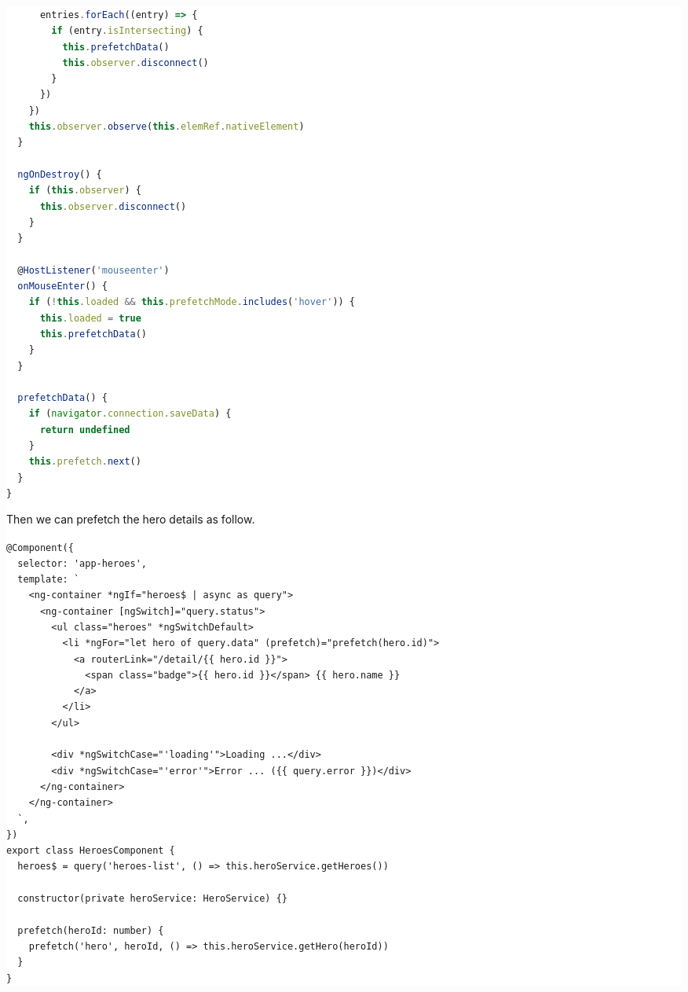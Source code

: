 ```ts:prefetch.directive.ts
      entries.forEach((entry) => {
        if (entry.isIntersecting) {
          this.prefetchData()
          this.observer.disconnect()
        }
      })
    })
    this.observer.observe(this.elemRef.nativeElement)
  }

  ngOnDestroy() {
    if (this.observer) {
      this.observer.disconnect()
    }
  }

  @HostListener('mouseenter')
  onMouseEnter() {
    if (!this.loaded && this.prefetchMode.includes('hover')) {
      this.loaded = true
      this.prefetchData()
    }
  }

  prefetchData() {
    if (navigator.connection.saveData) {
      return undefined
    }
    this.prefetch.next()
  }
}
```

Then we can prefetch the hero details as follow.

```ts:heroes.component.ts{7}{25-27}
@Component({
  selector: 'app-heroes',
  template: `
    <ng-container *ngIf="heroes$ | async as query">
      <ng-container [ngSwitch]="query.status">
        <ul class="heroes" *ngSwitchDefault>
          <li *ngFor="let hero of query.data" (prefetch)="prefetch(hero.id)">
            <a routerLink="/detail/{{ hero.id }}">
              <span class="badge">{{ hero.id }}</span> {{ hero.name }}
            </a>
          </li>
        </ul>

        <div *ngSwitchCase="'loading'">Loading ...</div>
        <div *ngSwitchCase="'error'">Error ... ({{ query.error }})</div>
      </ng-container>
    </ng-container>
  `,
})
export class HeroesComponent {
  heroes$ = query('heroes-list', () => this.heroService.getHeroes())

  constructor(private heroService: HeroService) {}

  prefetch(heroId: number) {
    prefetch('hero', heroId, () => this.heroService.getHero(heroId))
  }
}
```